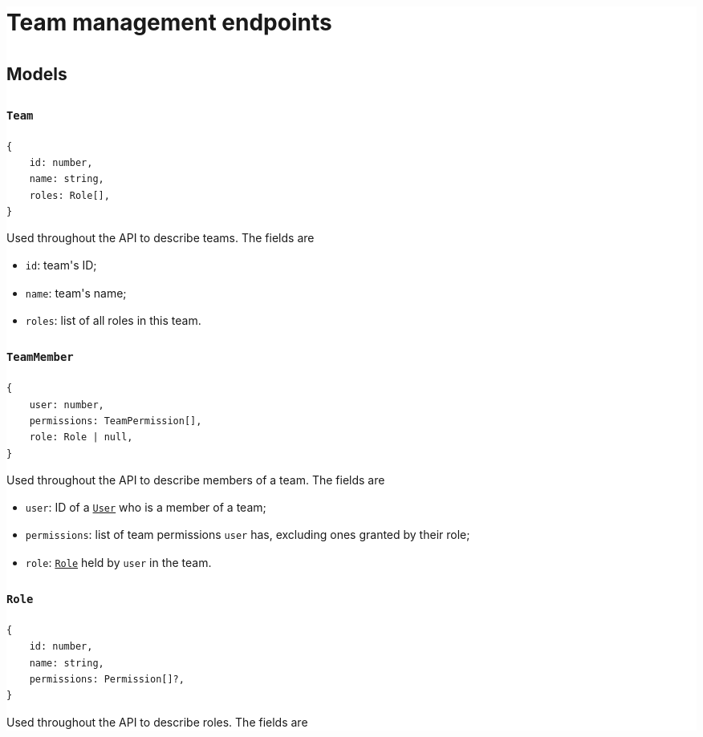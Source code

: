 # Team management endpoints



## Models ######################################################################

### `Team`

```
{
    id: number,
    name: string,
    roles: Role[],
}
```

Used throughout the API to describe teams. The fields are

- `id`: team's ID;

- `name`: team's name;

- `roles`: list of all roles in this team.

### `TeamMember`

```
{
    user: number,
    permissions: TeamPermission[],
    role: Role | null,
}
```

Used throughout the API to describe members of a team. The fields are

- `user`: ID of a [`User`](../users.md#User) who is a member of a team;

- `permissions`: list of team permissions `user` has, excluding ones granted by
  their role;

- `role`: [`Role`](#role) held by `user` in the team.

### `Role`

```
{
    id: number,
    name: string,
    permissions: Permission[]?,
}
```

Used throughout the API to describe roles. The fields are
